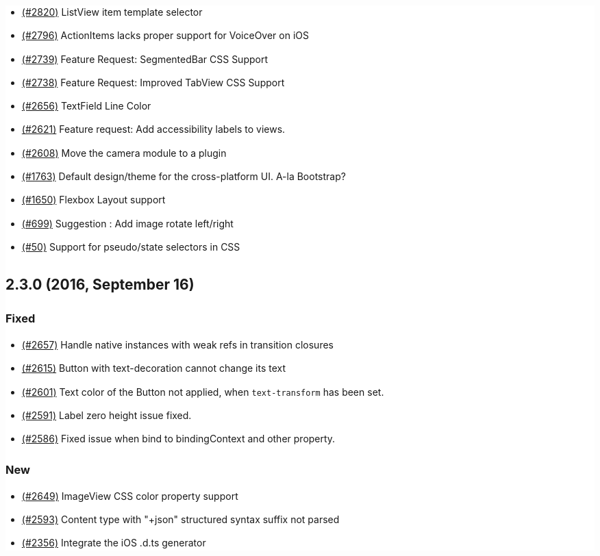 - [(#2820)](https://github.com/NativeScript/NativeScript/issues/2820) ListView item template selector

- [(#2796)](https://github.com/NativeScript/NativeScript/issues/2796) ActionItems lacks proper support for VoiceOver on iOS

- [(#2739)](https://github.com/NativeScript/NativeScript/issues/2739) Feature Request: SegmentedBar CSS Support

- [(#2738)](https://github.com/NativeScript/NativeScript/issues/2738) Feature Request: Improved TabView CSS Support

- [(#2656)](https://github.com/NativeScript/NativeScript/issues/2656) TextField Line Color

- [(#2621)](https://github.com/NativeScript/NativeScript/issues/2621) Feature request: Add accessibility labels to views.

- [(#2608)](https://github.com/NativeScript/NativeScript/issues/2608) Move the camera module to a plugin

- [(#1763)](https://github.com/NativeScript/NativeScript/issues/1763) Default design/theme for the cross-platform UI. A-la Bootstrap?

- [(#1650)](https://github.com/NativeScript/NativeScript/issues/1650) Flexbox Layout support

- [(#699)](https://github.com/NativeScript/NativeScript/issues/699) Suggestion : Add image rotate left/right

- [(#50)](https://github.com/NativeScript/NativeScript/issues/50) Support for pseudo/state selectors in CSS

## 2.3.0 (2016, September 16)

### Fixed

- [(#2657)](https://github.com/NativeScript/NativeScript/pull/2657) Handle native instances with weak refs in transition closures

- [(#2615)](https://github.com/NativeScript/NativeScript/issues/2615) Button with text-decoration cannot change its text

- [(#2601)](https://github.com/NativeScript/NativeScript/issues/2601) Text color of the Button not applied, when `text-transform` has been set.

- [(#2591)](https://github.com/NativeScript/NativeScript/pull/2591) Label zero height issue fixed.

- [(#2586)](https://github.com/NativeScript/NativeScript/pull/2586) Fixed issue when bind to bindingContext and other property.

### New

- [(#2649)](https://github.com/NativeScript/NativeScript/issues/2649) ImageView CSS color property support

- [(#2593)](https://github.com/NativeScript/NativeScript/issues/2593) Content type with "+json" structured syntax suffix not parsed

- [(#2356)](https://github.com/NativeScript/NativeScript/issues/2356) Integrate the iOS .d.ts generator
